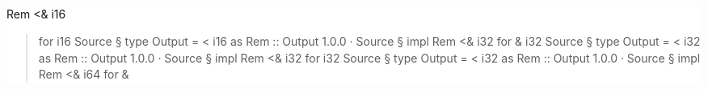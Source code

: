 Rem
<&
i16
> for
i16
Source
§
type
Output
= <
i16
as
Rem
>::
Output
1.0.0
·
Source
§
impl
Rem
<&
i32
> for &
i32
Source
§
type
Output
= <
i32
as
Rem
>::
Output
1.0.0
·
Source
§
impl
Rem
<&
i32
> for
i32
Source
§
type
Output
= <
i32
as
Rem
>::
Output
1.0.0
·
Source
§
impl
Rem
<&
i64
> for &